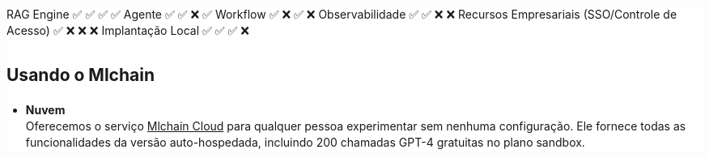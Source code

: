  </tr>
  <tr>
    <td align="center">RAG Engine</td>
    <td align="center">✅</td>
    <td align="center">✅</td>
    <td align="center">✅</td>
    <td align="center">✅</td>
  </tr>
  <tr>
    <td align="center">Agente</td>
    <td align="center">✅</td>
    <td align="center">✅</td>
    <td align="center">❌</td>
    <td align="center">✅</td>
  </tr>
  <tr>
    <td align="center">Workflow</td>
    <td align="center">✅</td>
    <td align="center">❌</td>
    <td align="center">✅</td>
    <td align="center">❌</td>
  </tr>
  <tr>
    <td align="center">Observabilidade</td>
    <td align="center">✅</td>
    <td align="center">✅</td>
    <td align="center">❌</td>
    <td align="center">❌</td>
  </tr>
  <tr>
    <td align="center">Recursos Empresariais (SSO/Controle de Acesso)</td>
    <td align="center">✅</td>
    <td align="center">❌</td>
    <td align="center">❌</td>
    <td align="center">❌</td>
  </tr>
  <tr>
    <td align="center">Implantação Local</td>
    <td align="center">✅</td>
    <td align="center">✅</td>
    <td align="center">✅</td>
    <td align="center">❌</td>
  </tr>
</table>

## Usando o Mlchain

- **Nuvem </br>**
Oferecemos o serviço [Mlchain Cloud](https://mlchain.khulnasoft.com) para qualquer pessoa experimentar sem nenhuma configuração. Ele fornece todas as funcionalidades da versão auto-hospedada, incluindo 200 chamadas GPT-4 gratuitas no plano sandbox.
